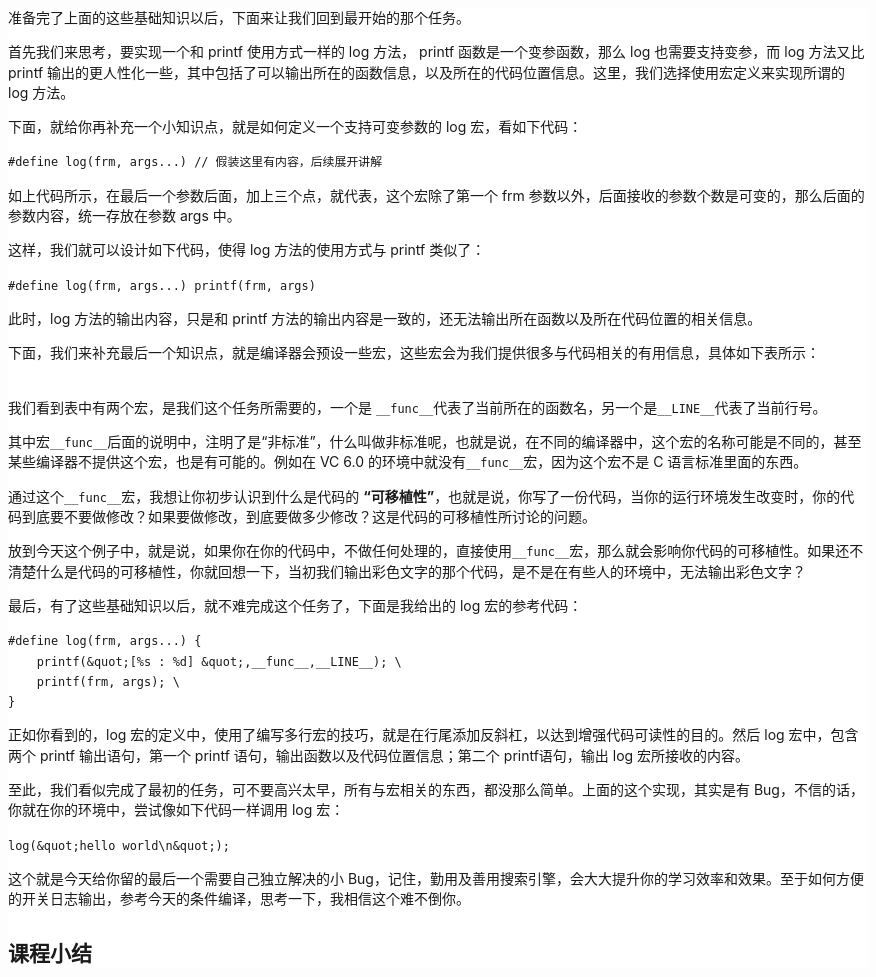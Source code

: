 准备完了上面的这些基础知识以后，下面来让我们回到最开始的那个任务。

首先我们来思考，要实现一个和 printf 使用方式一样的 log 方法， printf 函数是一个变参函数，那么 log 也需要支持变参，而 log 方法又比 printf 输出的更人性化一些，其中包括了可以输出所在的函数信息，以及所在的代码位置信息。这里，我们选择使用宏定义来实现所谓的 log 方法。

下面，就给你再补充一个小知识点，就是如何定义一个支持可变参数的 log 宏，看如下代码：

```
#define log(frm, args...) // 假装这里有内容，后续展开讲解

```

如上代码所示，在最后一个参数后面，加上三个点，就代表，这个宏除了第一个 frm 参数以外，后面接收的参数个数是可变的，那么后面的参数内容，统一存放在参数 args 中。

这样，我们就可以设计如下代码，使得 log 方法的使用方式与 printf 类似了：

```
#define log(frm, args...) printf(frm, args)

```

此时，log 方法的输出内容，只是和 printf 方法的输出内容是一致的，还无法输出所在函数以及所在代码位置的相关信息。

下面，我们来补充最后一个知识点，就是编译器会预设一些宏，这些宏会为我们提供很多与代码相关的有用信息，具体如下表所示：<br>
<img src="https://static001.geekbang.org/resource/image/b4/04/b4c736f3cbb0638d3d9171944841d904.jpg" alt="">

我们看到表中有两个宏，是我们这个任务所需要的，一个是 `__func__`代表了当前所在的函数名，另一个是`__LINE__`代表了当前行号。

其中宏`__func__`后面的说明中，注明了是“非标准”，什么叫做非标准呢，也就是说，在不同的编译器中，这个宏的名称可能是不同的，甚至某些编译器不提供这个宏，也是有可能的。例如在 VC 6.0 的环境中就没有`__func__`宏，因为这个宏不是 C 语言标准里面的东西。

通过这个`__func__`宏，我想让你初步认识到什么是代码的 **“可移植性”**，也就是说，你写了一份代码，当你的运行环境发生改变时，你的代码到底要不要做修改？如果要做修改，到底要做多少修改？这是代码的可移植性所讨论的问题。

放到今天这个例子中，就是说，如果你在你的代码中，不做任何处理的，直接使用`__func__`宏，那么就会影响你代码的可移植性。如果还不清楚什么是代码的可移植性，你就回想一下，当初我们输出彩色文字的那个代码，是不是在有些人的环境中，无法输出彩色文字？

最后，有了这些基础知识以后，就不难完成这个任务了，下面是我给出的 log 宏的参考代码：

```
#define log(frm, args...) {
    printf(&quot;[%s : %d] &quot;,__func__,__LINE__); \
    printf(frm, args); \
}

```

正如你看到的，log 宏的定义中，使用了编写多行宏的技巧，就是在行尾添加反斜杠，以达到增强代码可读性的目的。然后 log 宏中，包含两个 printf 输出语句，第一个 printf 语句，输出函数以及代码位置信息；第二个 printf语句，输出 log 宏所接收的内容。

至此，我们看似完成了最初的任务，可不要高兴太早，所有与宏相关的东西，都没那么简单。上面的这个实现，其实是有 Bug，不信的话，你就在你的环境中，尝试像如下代码一样调用 log 宏：

```
log(&quot;hello world\n&quot;);

```

这个就是今天给你留的最后一个需要自己独立解决的小 Bug，记住，勤用及善用搜索引擎，会大大提升你的学习效率和效果。至于如何方便的开关日志输出，参考今天的条件编译，思考一下，我相信这个难不倒你。

## 课程小结
